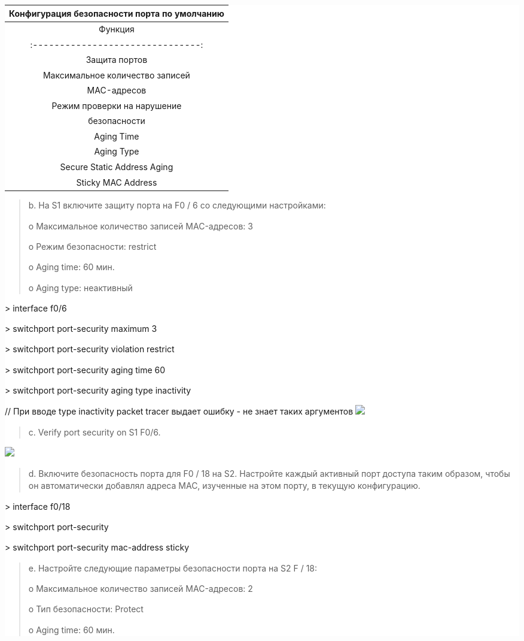 
| Конфигурация безопасности порта по умолчанию             |
|:--------------------------------------------------------:|
| Функция                         | Настройка по умолчанию |
|:-------------------------------:|:----------------------:|
| Защита портов                   | Disabled               |
| Максимальное количество записей | 1                      |
|   MAC-адресов                   |                        |
| Режим проверки на нарушение     | Shutdown               |
|   безопасности                  |                        |
| Aging Time                      | 0 mins                 |
| Aging Type                      | Absolute               |
| Secure Static Address Aging     | Disabled               |
| Sticky MAC Address              | 0                      |

<blockquote>
<p>b.	На S1 включите защиту порта на F0 / 6 со следующими настройками:</p>
<p>o	Максимальное количество записей MAC-адресов: 3</p>
<p>o	Режим безопасности: restrict</p>
<p>o	Aging time: 60 мин.</p>
<p>o	Aging type: неактивный</p>
</blockquote>
<p> > interface f0/6 </p>
<p> > switchport port-security maximum 3 </p>
<p> > switchport port-security violation restrict </p>
<p> > switchport port-security aging time 60 </p>
<p> > switchport port-security aging type inactivity </p>
// При вводе type inactivity packet tracer выдает ошибку - не знает таких аргументов
<img src=https://github.com/Avasekho/otus-networks-basic/blob/main/labs/lab09/err_1.png>

<blockquote>
c.	Verify port security on S1 F0/6.
</blockquote>

<img src=https://github.com/Avasekho/otus-networks-basic/blob/main/labs/lab09/port_security_1.png>

<blockquote>
d.	Включите безопасность порта для F0 / 18 на S2. Настройте каждый активный порт доступа таким образом, чтобы он автоматически добавлял адреса МАС, изученные на этом порту, в текущую конфигурацию.
</blockquote>

<p> > interface f0/18</p>
<p> > switchport port-security</p>
<p> > switchport port-security mac-address sticky</p>


<blockquote>
<p>e.	Настройте следующие параметры безопасности порта на S2 F / 18:</p>
<p>o	Максимальное количество записей MAC-адресов: 2</p>
<p>o	Тип безопасности: Protect</p>
<p>o	Aging time: 60 мин.</p>
</blockquote>
